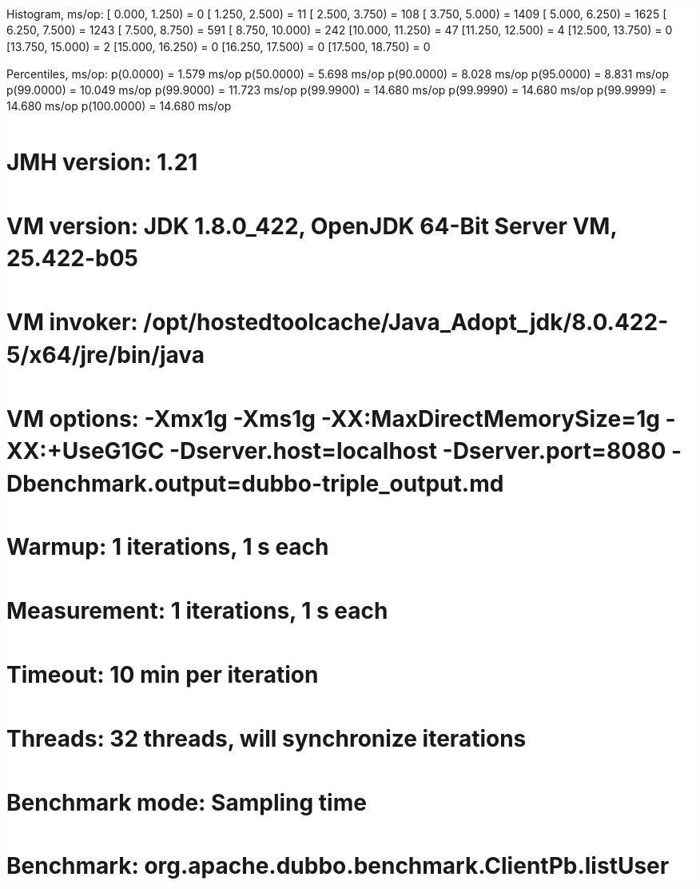   Histogram, ms/op:
    [ 0.000,  1.250) = 0 
    [ 1.250,  2.500) = 11 
    [ 2.500,  3.750) = 108 
    [ 3.750,  5.000) = 1409 
    [ 5.000,  6.250) = 1625 
    [ 6.250,  7.500) = 1243 
    [ 7.500,  8.750) = 591 
    [ 8.750, 10.000) = 242 
    [10.000, 11.250) = 47 
    [11.250, 12.500) = 4 
    [12.500, 13.750) = 0 
    [13.750, 15.000) = 2 
    [15.000, 16.250) = 0 
    [16.250, 17.500) = 0 
    [17.500, 18.750) = 0 

  Percentiles, ms/op:
      p(0.0000) =      1.579 ms/op
     p(50.0000) =      5.698 ms/op
     p(90.0000) =      8.028 ms/op
     p(95.0000) =      8.831 ms/op
     p(99.0000) =     10.049 ms/op
     p(99.9000) =     11.723 ms/op
     p(99.9900) =     14.680 ms/op
     p(99.9990) =     14.680 ms/op
     p(99.9999) =     14.680 ms/op
    p(100.0000) =     14.680 ms/op


# JMH version: 1.21
# VM version: JDK 1.8.0_422, OpenJDK 64-Bit Server VM, 25.422-b05
# VM invoker: /opt/hostedtoolcache/Java_Adopt_jdk/8.0.422-5/x64/jre/bin/java
# VM options: -Xmx1g -Xms1g -XX:MaxDirectMemorySize=1g -XX:+UseG1GC -Dserver.host=localhost -Dserver.port=8080 -Dbenchmark.output=dubbo-triple_output.md
# Warmup: 1 iterations, 1 s each
# Measurement: 1 iterations, 1 s each
# Timeout: 10 min per iteration
# Threads: 32 threads, will synchronize iterations
# Benchmark mode: Sampling time
# Benchmark: org.apache.dubbo.benchmark.ClientPb.listUser
